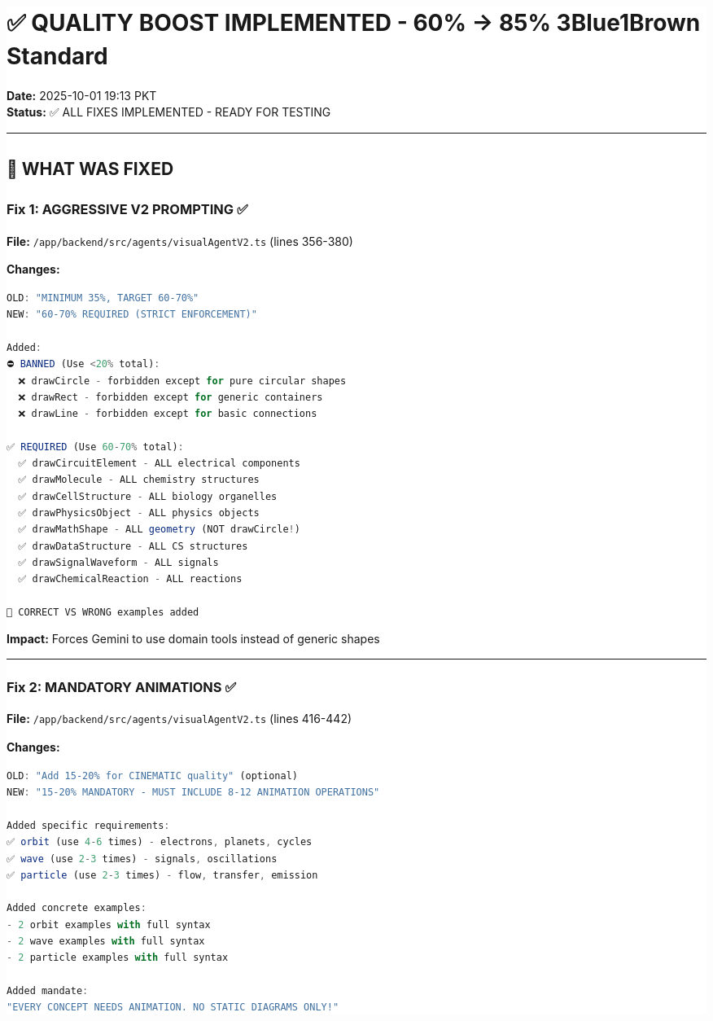 # ✅ QUALITY BOOST IMPLEMENTED - 60% → 85% 3Blue1Brown Standard

**Date:** 2025-10-01 19:13 PKT  
**Status:** ✅ ALL FIXES IMPLEMENTED - READY FOR TESTING

---

## 🎯 WHAT WAS FIXED

### Fix 1: AGGRESSIVE V2 PROMPTING ✅
**File:** `/app/backend/src/agents/visualAgentV2.ts` (lines 356-380)

**Changes:**
```typescript
OLD: "MINIMUM 35%, TARGET 60-70%"
NEW: "60-70% REQUIRED (STRICT ENFORCEMENT)"

Added:
⛔ BANNED (Use <20% total):
  ❌ drawCircle - forbidden except for pure circular shapes
  ❌ drawRect - forbidden except for generic containers
  ❌ drawLine - forbidden except for basic connections

✅ REQUIRED (Use 60-70% total):
  ✅ drawCircuitElement - ALL electrical components
  ✅ drawMolecule - ALL chemistry structures
  ✅ drawCellStructure - ALL biology organelles
  ✅ drawPhysicsObject - ALL physics objects
  ✅ drawMathShape - ALL geometry (NOT drawCircle!)
  ✅ drawDataStructure - ALL CS structures
  ✅ drawSignalWaveform - ALL signals
  ✅ drawChemicalReaction - ALL reactions

🎯 CORRECT VS WRONG examples added
```

**Impact:** Forces Gemini to use domain tools instead of generic shapes

---

### Fix 2: MANDATORY ANIMATIONS ✅
**File:** `/app/backend/src/agents/visualAgentV2.ts` (lines 416-442)

**Changes:**
```typescript
OLD: "Add 15-20% for CINEMATIC quality" (optional)
NEW: "15-20% MANDATORY - MUST INCLUDE 8-12 ANIMATION OPERATIONS"

Added specific requirements:
✅ orbit (use 4-6 times) - electrons, planets, cycles
✅ wave (use 2-3 times) - signals, oscillations
✅ particle (use 2-3 times) - flow, transfer, emission

Added concrete examples:
- 2 orbit examples with full syntax
- 2 wave examples with full syntax  
- 2 particle examples with full syntax

Added mandate:
"EVERY CONCEPT NEEDS ANIMATION. NO STATIC DIAGRAMS ONLY!"
```
